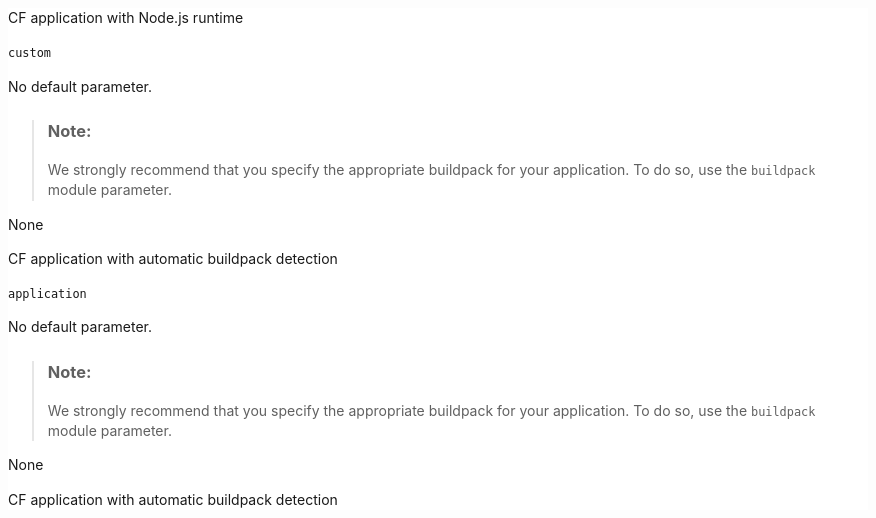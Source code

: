 </td>
<td valign="top">

CF application with Node.js runtime

</td>
</tr>
<tr>
<td valign="top">

`custom`

</td>
<td valign="top">

No default parameter.

> ### Note:  
> We strongly recommend that you specify the appropriate buildpack for your application. To do so, use the `buildpack` module parameter.



</td>
<td valign="top">

None

</td>
<td valign="top">

CF application with automatic buildpack detection

</td>
</tr>
<tr>
<td valign="top">

`application`

</td>
<td valign="top">

No default parameter.

> ### Note:  
> We strongly recommend that you specify the appropriate buildpack for your application. To do so, use the `buildpack` module parameter.



</td>
<td valign="top">

None

</td>
<td valign="top">

CF application with automatic buildpack detection

</td>
</tr>
<tr>
<td valign="top">
